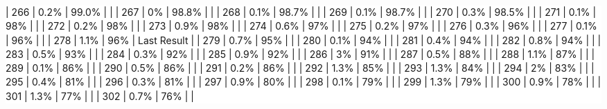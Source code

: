 | 266 | 0.2% | 99.0% |  |
| 267 | 0% | 98.8% |  |
| 268 | 0.1% | 98.7% |  |
| 269 | 0.1% | 98.7% |  |
| 270 | 0.3% | 98.5% |  |
| 271 | 0.1% | 98% |  |
| 272 | 0.2% | 98% |  |
| 273 | 0.9% | 98% |  |
| 274 | 0.6% | 97% |  |
| 275 | 0.2% | 97% |  |
| 276 | 0.3% | 96% |  |
| 277 | 0.1% | 96% |  |
| 278 | 1.1% | 96% | Last Result |
| 279 | 0.7% | 95% |  |
| 280 | 0.1% | 94% |  |
| 281 | 0.4% | 94% |  |
| 282 | 0.8% | 94% |  |
| 283 | 0.5% | 93% |  |
| 284 | 0.3% | 92% |  |
| 285 | 0.9% | 92% |  |
| 286 | 3% | 91% |  |
| 287 | 0.5% | 88% |  |
| 288 | 1.1% | 87% |  |
| 289 | 0.1% | 86% |  |
| 290 | 0.5% | 86% |  |
| 291 | 0.2% | 86% |  |
| 292 | 1.3% | 85% |  |
| 293 | 1.3% | 84% |  |
| 294 | 2% | 83% |  |
| 295 | 0.4% | 81% |  |
| 296 | 0.3% | 81% |  |
| 297 | 0.9% | 80% |  |
| 298 | 0.1% | 79% |  |
| 299 | 1.3% | 79% |  |
| 300 | 0.9% | 78% |  |
| 301 | 1.3% | 77% |  |
| 302 | 0.7% | 76% |  |